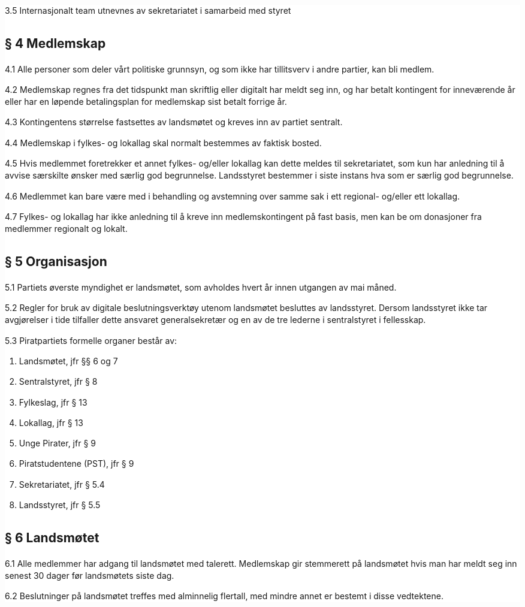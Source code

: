 3.5 Internasjonalt team utnevnes av sekretariatet i samarbeid med styret

## § 4 Medlemskap

4.1 Alle personer som deler vårt politiske grunnsyn, og som ikke har tillitsverv i andre partier, kan bli medlem.

4.2 Medlemskap regnes fra det tidspunkt man skriftlig eller digitalt har meldt seg inn, og har betalt kontingent for inneværende år eller har en løpende betalingsplan for medlemskap sist betalt forrige år.

4.3 Kontingentens størrelse fastsettes av landsmøtet og kreves inn av partiet sentralt.

4.4 Medlemskap i fylkes- og lokallag skal normalt bestemmes av faktisk bosted.

4.5 Hvis medlemmet foretrekker et annet fylkes- og/eller lokallag kan dette meldes til sekretariatet, som kun har anledning til å avvise særskilte ønsker med særlig god begrunnelse. Landsstyret bestemmer i siste instans hva som er særlig god begrunnelse.

4.6 Medlemmet kan bare være med i behandling og avstemning over samme sak i ett regional- og/eller ett lokallag.

4.7 Fylkes- og lokallag har ikke anledning til å kreve inn medlemskontingent på fast basis, men kan be om donasjoner fra medlemmer regionalt og lokalt.

## § 5 Organisasjon

5.1 Partiets øverste myndighet er landsmøtet, som avholdes hvert år innen utgangen av mai måned.

5.2 Regler for bruk av digitale beslutningsverktøy utenom landsmøtet besluttes av landsstyret. Dersom landsstyret ikke tar avgjørelser i tide tilfaller dette ansvaret generalsekretær og en av de tre lederne i sentralstyret i fellesskap.

5.3 Piratpartiets formelle organer består av:

1. Landsmøtet, jfr §§ 6 og 7

2. Sentralstyret, jfr § 8

3. Fylkeslag, jfr § 13

4. Lokallag, jfr § 13

5. Unge Pirater, jfr § 9

6. Piratstudentene (PST), jfr § 9

7. Sekretariatet, jfr § 5.4

8. Landsstyret, jfr § 5.5

## § 6 Landsmøtet

6.1 Alle medlemmer har adgang til landsmøtet med talerett. Medlemskap gir stemmerett på landsmøtet 
hvis man har meldt seg inn senest 30 dager før landsmøtets siste dag.

6.2 Beslutninger på landsmøtet treffes med alminnelig flertall, med mindre annet er bestemt i disse vedtektene.
